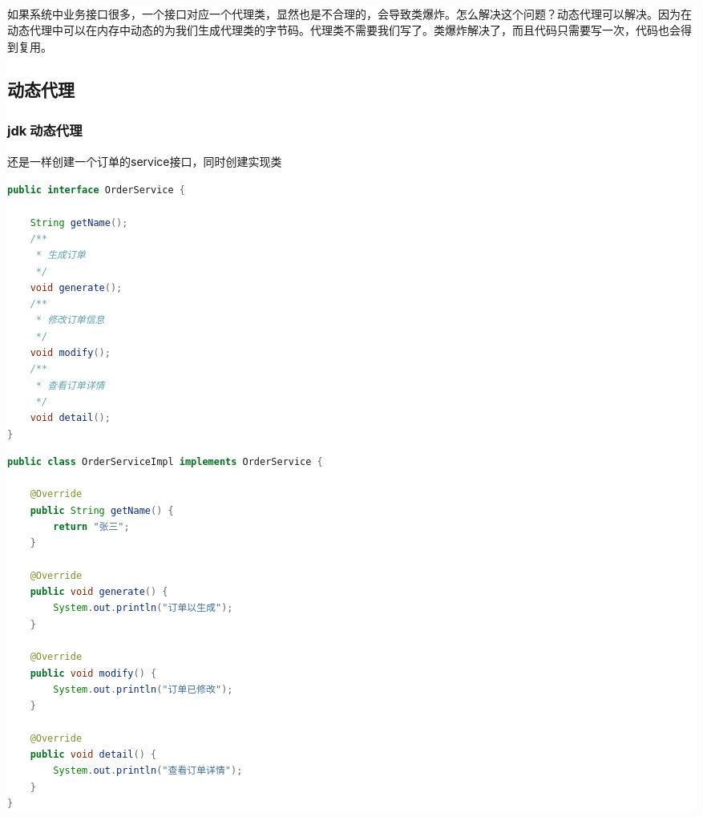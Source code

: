 如果系统中业务接口很多，一个接口对应一个代理类，显然也是不合理的，会导致类爆炸。怎么解决这个问题？动态代理可以解决。因为在动态代理中可以在内存中动态的为我们生成代理类的字节码。代理类不需要我们写了。类爆炸解决了，而且代码只需要写一次，代码也会得到复用。

## 动态代理

### jdk 动态代理

还是一样创建一个订单的service接口，同时创建实现类

```java
public interface OrderService {

    String getName();
    /**
     * 生成订单
     */
    void generate();
    /**
     * 修改订单信息
     */
    void modify();
    /**
     * 查看订单详情
     */
    void detail();
}
```

```java
public class OrderServiceImpl implements OrderService {

    @Override
    public String getName() {
        return "张三";
    }

    @Override
    public void generate() {
        System.out.println("订单以生成");
    }

    @Override
    public void modify() {
        System.out.println("订单已修改");
    }

    @Override
    public void detail() {
        System.out.println("查看订单详情");
    }
}
```
